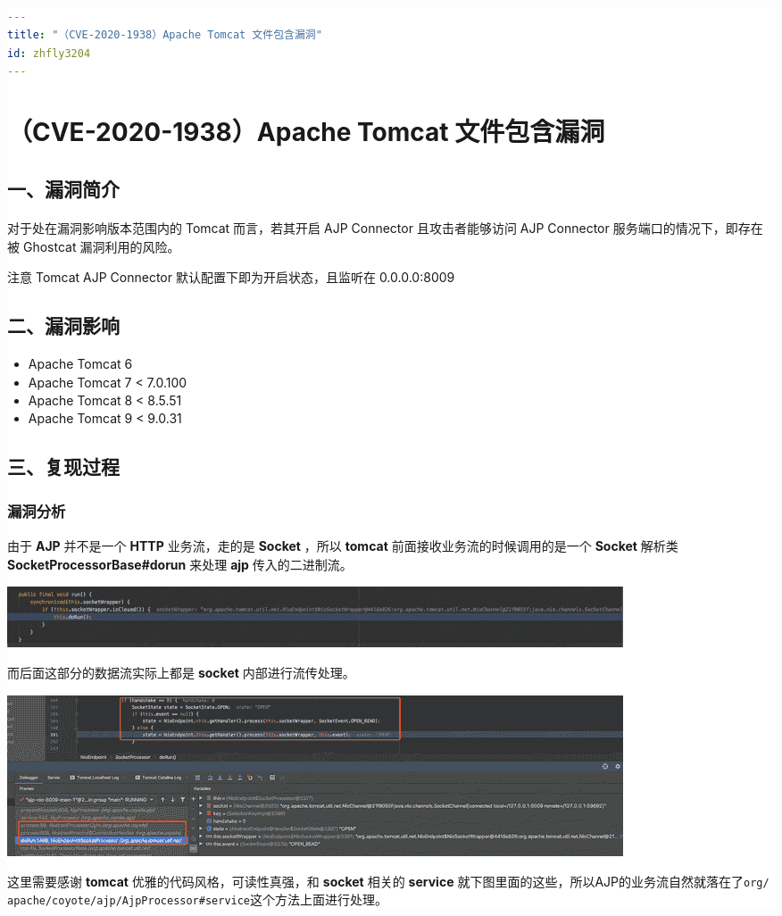 ```yaml
---
title: "（CVE-2020-1938）Apache Tomcat 文件包含漏洞"
id: zhfly3204
---
```


# （CVE-2020-1938）Apache Tomcat 文件包含漏洞

## 一、漏洞简介

对于处在漏洞影响版本范围内的 Tomcat 而言，若其开启 AJP Connector 且攻击者能够访问 AJP Connector 服务端口的情况下，即存在被 Ghostcat 漏洞利用的风险。

注意 Tomcat AJP Connector 默认配置下即为开启状态，且监听在 0.0.0.0:8009

## 二、漏洞影响

*   Apache Tomcat 6
*   Apache Tomcat 7 < 7.0.100
*   Apache Tomcat 8 < 8.5.51
*   Apache Tomcat 9 < 9.0.31

## 三、复现过程

### 漏洞分析

由于 **AJP** 并不是一个 **HTTP** 业务流，走的是 **Socket** ，所以 **tomcat** 前面接收业务流的时候调用的是一个 **Socket** 解析类 **SocketProcessorBase#dorun** 来处理 **ajp** 传入的二进制流。

![image](../img/8b05d3e1d64f6bd4be6dcb6a4ba2d75b.png)

而后面这部分的数据流实际上都是 **socket** 内部进行流传处理。

![image](../img/d5333facbde3644710226ba53a68ba08.png)

这里需要感谢 **tomcat** 优雅的代码风格，可读性真强，和 **socket** 相关的 **service** 就下图里面的这些，所以AJP的业务流自然就落在了`org/apache/coyote/ajp/AjpProcessor#service`这个方法上面进行处理。
